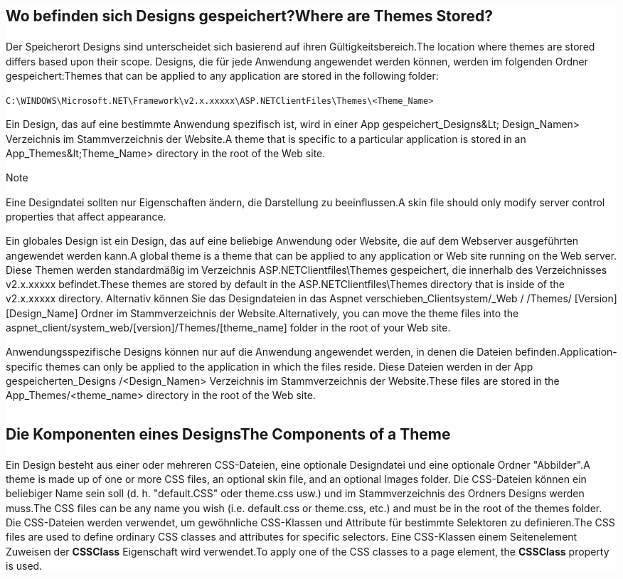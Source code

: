 ## <a name="where-are-themes-stored"></a><span data-ttu-id="ebbaf-260">Wo befinden sich Designs gespeichert?</span><span class="sxs-lookup"><span data-stu-id="ebbaf-260">Where are Themes Stored?</span></span>

<span data-ttu-id="ebbaf-261">Der Speicherort Designs sind unterscheidet sich basierend auf ihren Gültigkeitsbereich.</span><span class="sxs-lookup"><span data-stu-id="ebbaf-261">The location where themes are stored differs based upon their scope.</span></span> <span data-ttu-id="ebbaf-262">Designs, die für jede Anwendung angewendet werden können, werden im folgenden Ordner gespeichert:</span><span class="sxs-lookup"><span data-stu-id="ebbaf-262">Themes that can be applied to any application are stored in the following folder:</span></span>

`C:\WINDOWS\Microsoft.NET\Framework\v2.x.xxxxx\ASP.NETClientFiles\Themes\<Theme_Name>`

<span data-ttu-id="ebbaf-263">Ein Design, das auf eine bestimmte Anwendung spezifisch ist, wird in einer App gespeichert\_Designs\&Lt; Design\_Namen&gt; Verzeichnis im Stammverzeichnis der Website.</span><span class="sxs-lookup"><span data-stu-id="ebbaf-263">A theme that is specific to a particular application is stored in an App\_Themes\&lt;Theme\_Name&gt; directory in the root of the Web site.</span></span>

> [!NOTE]
> <span data-ttu-id="ebbaf-264">Eine Designdatei sollten nur Eigenschaften ändern, die Darstellung zu beeinflussen.</span><span class="sxs-lookup"><span data-stu-id="ebbaf-264">A skin file should only modify server control properties that affect appearance.</span></span>

<span data-ttu-id="ebbaf-265">Ein globales Design ist ein Design, das auf eine beliebige Anwendung oder Website, die auf dem Webserver ausgeführten angewendet werden kann.</span><span class="sxs-lookup"><span data-stu-id="ebbaf-265">A global theme is a theme that can be applied to any application or Web site running on the Web server.</span></span> <span data-ttu-id="ebbaf-266">Diese Themen werden standardmäßig im Verzeichnis ASP.NETClientfiles\Themes gespeichert, die innerhalb des Verzeichnisses v2.x.xxxxx befindet.</span><span class="sxs-lookup"><span data-stu-id="ebbaf-266">These themes are stored by default in the ASP.NETClientfiles\Themes directory that is inside of the v2.x.xxxxx directory.</span></span> <span data-ttu-id="ebbaf-267">Alternativ können Sie das Designdateien in das Aspnet verschieben\_Clientsystem/\_Web / /Themes/ [Version] [Design\_Name] Ordner im Stammverzeichnis der Website.</span><span class="sxs-lookup"><span data-stu-id="ebbaf-267">Alternatively, you can move the theme files into the aspnet\_client/system\_web/[version]/Themes/[theme\_name] folder in the root of your Web site.</span></span>

<span data-ttu-id="ebbaf-268">Anwendungsspezifische Designs können nur auf die Anwendung angewendet werden, in denen die Dateien befinden.</span><span class="sxs-lookup"><span data-stu-id="ebbaf-268">Application-specific themes can only be applied to the application in which the files reside.</span></span> <span data-ttu-id="ebbaf-269">Diese Dateien werden in der App gespeicherten\_Designs /&lt;Design\_Namen&gt; Verzeichnis im Stammverzeichnis der Website.</span><span class="sxs-lookup"><span data-stu-id="ebbaf-269">These files are stored in the App\_Themes/&lt;theme\_name&gt; directory in the root of the Web site.</span></span>

## <a name="the-components-of-a-theme"></a><span data-ttu-id="ebbaf-270">Die Komponenten eines Designs</span><span class="sxs-lookup"><span data-stu-id="ebbaf-270">The Components of a Theme</span></span>

<span data-ttu-id="ebbaf-271">Ein Design besteht aus einer oder mehreren CSS-Dateien, eine optionale Designdatei und eine optionale Ordner "Abbilder".</span><span class="sxs-lookup"><span data-stu-id="ebbaf-271">A theme is made up of one or more CSS files, an optional skin file, and an optional Images folder.</span></span> <span data-ttu-id="ebbaf-272">Die CSS-Dateien können ein beliebiger Name sein soll (d. h. "default.CSS" oder theme.css usw.) und im Stammverzeichnis des Ordners Designs werden muss.</span><span class="sxs-lookup"><span data-stu-id="ebbaf-272">The CSS files can be any name you wish (i.e. default.css or theme.css, etc.) and must be in the root of the themes folder.</span></span> <span data-ttu-id="ebbaf-273">Die CSS-Dateien werden verwendet, um gewöhnliche CSS-Klassen und Attribute für bestimmte Selektoren zu definieren.</span><span class="sxs-lookup"><span data-stu-id="ebbaf-273">The CSS files are used to define ordinary CSS classes and attributes for specific selectors.</span></span> <span data-ttu-id="ebbaf-274">Eine CSS-Klassen einem Seitenelement Zuweisen der **CSSClass** Eigenschaft wird verwendet.</span><span class="sxs-lookup"><span data-stu-id="ebbaf-274">To apply one of the CSS classes to a page element, the **CSSClass** property is used.</span></span>
